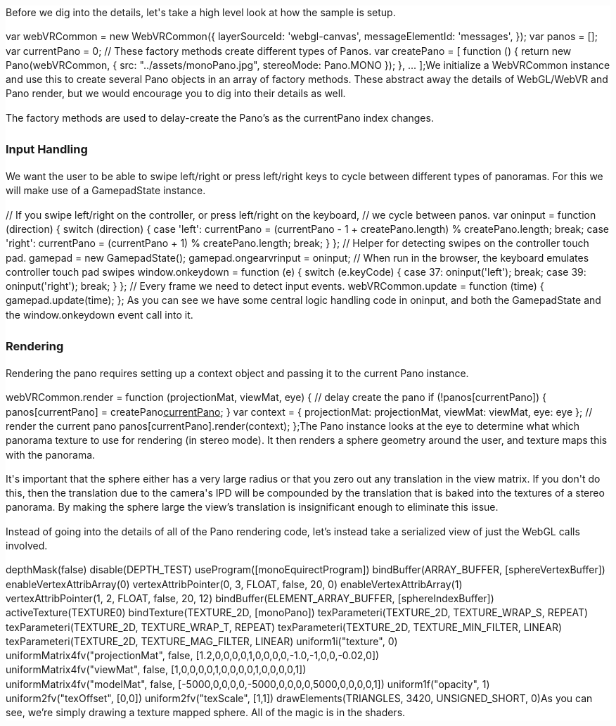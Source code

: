 Before we dig into the details, let's take a high level look at how the sample is setup.

var webVRCommon = new WebVRCommon({ layerSourceId: 'webgl-canvas', messageElementId: 'messages', }); var panos = []; var currentPano = 0; // These factory methods create different types of Panos. var createPano = [ function () { return new Pano(webVRCommon, { src: "../assets/monoPano.jpg", stereoMode: Pano.MONO }); }, ... ];We initialize a WebVRCommon instance and use this to create several Pano objects in an array of factory methods. These abstract away the details of WebGL/WebVR and Pano render, but we would encourage you to dig into their details as well.

The factory methods are used to delay-create the Pano’s as the currentPano index changes.

### Input Handling

We want the user to be able to swipe left/right or press left/right keys to cycle between different types of panoramas. For this we will make use of a GamepadState instance.

// If you swipe left/right on the controller, or press left/right on the keyboard, // we cycle between panos. var oninput = function (direction) { switch (direction) { case 'left': currentPano = (currentPano - 1 + createPano.length) % createPano.length; break; case 'right': currentPano = (currentPano + 1) % createPano.length; break; } }; // Helper for detecting swipes on the controller touch pad. gamepad = new GamepadState(); gamepad.ongearvrinput = oninput; // When run in the browser, the keyboard emulates controller touch pad swipes window.onkeydown = function (e) { switch (e.keyCode) { case 37: oninput('left'); break; case 39: oninput('right'); break; } }; // Every frame we need to detect input events. webVRCommon.update = function (time) { gamepad.update(time); }; As you can see we have some central logic handling code in oninput, and both the GamepadState and the window.onkeydown event call into it. 

### Rendering

Rendering the pano requires setting up a context object and passing it to the current Pano instance.

webVRCommon.render = function (projectionMat, viewMat, eye) { // delay create the pano if (!panos[currentPano]) { panos[currentPano] = createPano[currentPano](); } var context = { projectionMat: projectionMat, viewMat: viewMat, eye: eye }; // render the current pano panos[currentPano].render(context); };The Pano instance looks at the eye to determine what which panorama texture to use for rendering (in stereo mode). It then renders a sphere geometry around the user, and texture maps this with the panorama.

It's important that the sphere either has a very large radius or that you zero out any translation in the view matrix. If you don't do this, then the translation due to the camera's IPD will be compounded by the translation that is baked into the textures of a stereo panorama. By making the sphere large the view’s translation is insignificant enough to eliminate this issue.

Instead of going into the details of all of the Pano rendering code, let’s instead take a serialized view of just the WebGL calls involved.

depthMask(false) disable(DEPTH\_TEST) useProgram([monoEquirectProgram]) bindBuffer(ARRAY\_BUFFER, [sphereVertexBuffer]) enableVertexAttribArray(0) vertexAttribPointer(0, 3, FLOAT, false, 20, 0) enableVertexAttribArray(1) vertexAttribPointer(1, 2, FLOAT, false, 20, 12) bindBuffer(ELEMENT\_ARRAY\_BUFFER, [sphereIndexBuffer]) activeTexture(TEXTURE0) bindTexture(TEXTURE\_2D, [monoPano]) texParameteri(TEXTURE\_2D, TEXTURE\_WRAP\_S, REPEAT) texParameteri(TEXTURE\_2D, TEXTURE\_WRAP\_T, REPEAT) texParameteri(TEXTURE\_2D, TEXTURE\_MIN\_FILTER, LINEAR) texParameteri(TEXTURE\_2D, TEXTURE\_MAG\_FILTER, LINEAR) uniform1i("texture", 0) uniformMatrix4fv("projectionMat", false, [1.2,0,0,0,0,1,0,0,0,0,-1.0,-1,0,0,-0.02,0]) uniformMatrix4fv("viewMat", false, [1,0,0,0,0,1,0,0,0,0,1,0,0,0,0,1]) uniformMatrix4fv("modelMat", false, [-5000,0,0,0,0,-5000,0,0,0,0,5000,0,0,0,0,1]) uniform1f("opacity", 1) uniform2fv("texOffset", [0,0]) uniform2fv("texScale", [1,1]) drawElements(TRIANGLES, 3420, UNSIGNED\_SHORT, 0)As you can see, we’re simply drawing a texture mapped sphere. All of the magic is in the shaders.
